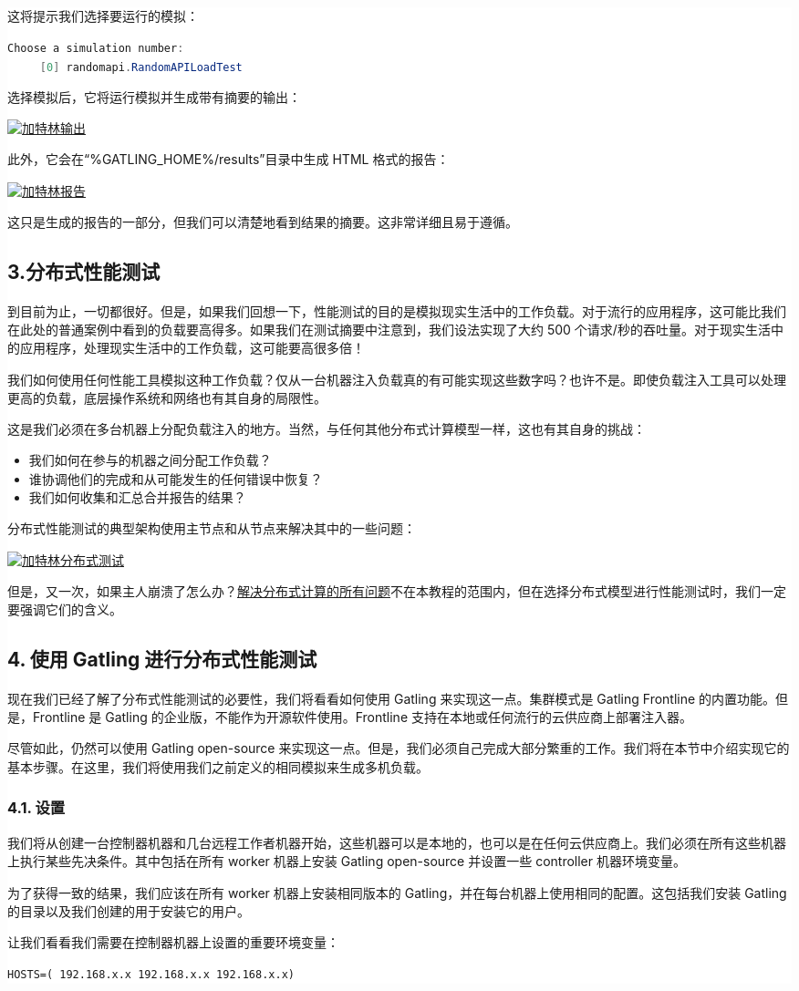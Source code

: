 这将提示我们选择要运行的模拟：

```powershell
Choose a simulation number:
     [0] randomapi.RandomAPILoadTest
```

选择模拟后，它将运行模拟并生成带有摘要的输出：

[![加特林输出](https://www.baeldung.com/wp-content/uploads/2021/02/Gatling-Output-1.jpg)](https://www.baeldung.com/wp-content/uploads/2021/02/Gatling-Output-1.jpg)

此外，它会在“%GATLING_HOME%/results”目录中生成 HTML 格式的报告：

[![加特林报告](https://www.baeldung.com/wp-content/uploads/2021/02/Gatling-Report-1024x329.jpg)](https://www.baeldung.com/wp-content/uploads/2021/02/Gatling-Report.jpg)

这只是生成的报告的一部分，但我们可以清楚地看到结果的摘要。这非常详细且易于遵循。

## 3.分布式性能测试

到目前为止，一切都很好。但是，如果我们回想一下，性能测试的目的是模拟现实生活中的工作负载。对于流行的应用程序，这可能比我们在此处的普通案例中看到的负载要高得多。如果我们在测试摘要中注意到，我们设法实现了大约 500 个请求/秒的吞吐量。对于现实生活中的应用程序，处理现实生活中的工作负载，这可能要高很多倍！

我们如何使用任何性能工具模拟这种工作负载？仅从一台机器注入负载真的有可能实现这些数字吗？也许不是。即使负载注入工具可以处理更高的负载，底层操作系统和网络也有其自身的局限性。

这是我们必须在多台机器上分配负载注入的地方。当然，与任何其他分布式计算模型一样，这也有其自身的挑战：

-   我们如何在参与的机器之间分配工作负载？
-   谁协调他们的完成和从可能发生的任何错误中恢复？
-   我们如何收集和汇总合并报告的结果？

分布式性能测试的典型架构使用主节点和从节点来解决其中的一些问题：

[![加特林分布式测试](https://www.baeldung.com/wp-content/uploads/2021/02/Gatling-Distributed-Testing.jpg)](https://www.baeldung.com/wp-content/uploads/2021/02/Gatling-Distributed-Testing.jpg)

但是，又一次，如果主人崩溃了怎么办？[解决分布式计算的所有问题](https://www.baeldung.com/cs/distributed-systems-guide)不在本教程的范围内，但在选择分布式模型进行性能测试时，我们一定要强调它们的含义。

## 4. 使用 Gatling 进行分布式性能测试

现在我们已经了解了分布式性能测试的必要性，我们将看看如何使用 Gatling 来实现这一点。集群模式是 Gatling Frontline 的内置功能。但是，Frontline 是 Gatling 的企业版，不能作为开源软件使用。Frontline 支持在本地或任何流行的云供应商上部署注入器。

尽管如此，仍然可以使用 Gatling open-source 来实现这一点。但是，我们必须自己完成大部分繁重的工作。我们将在本节中介绍实现它的基本步骤。在这里，我们将使用我们之前定义的相同模拟来生成多机负载。

### 4.1. 设置

我们将从创建一台控制器机器和几台远程工作者机器开始，这些机器可以是本地的，也可以是在任何云供应商上。我们必须在所有这些机器上执行某些先决条件。其中包括在所有 worker 机器上安装 Gatling open-source 并设置一些 controller 机器环境变量。

为了获得一致的结果，我们应该在所有 worker 机器上安装相同版本的 Gatling，并在每台机器上使用相同的配置。这包括我们安装 Gatling 的目录以及我们创建的用于安装它的用户。

让我们看看我们需要在控制器机器上设置的重要环境变量：

```shell
HOSTS=( 192.168.x.x 192.168.x.x 192.168.x.x)
```
